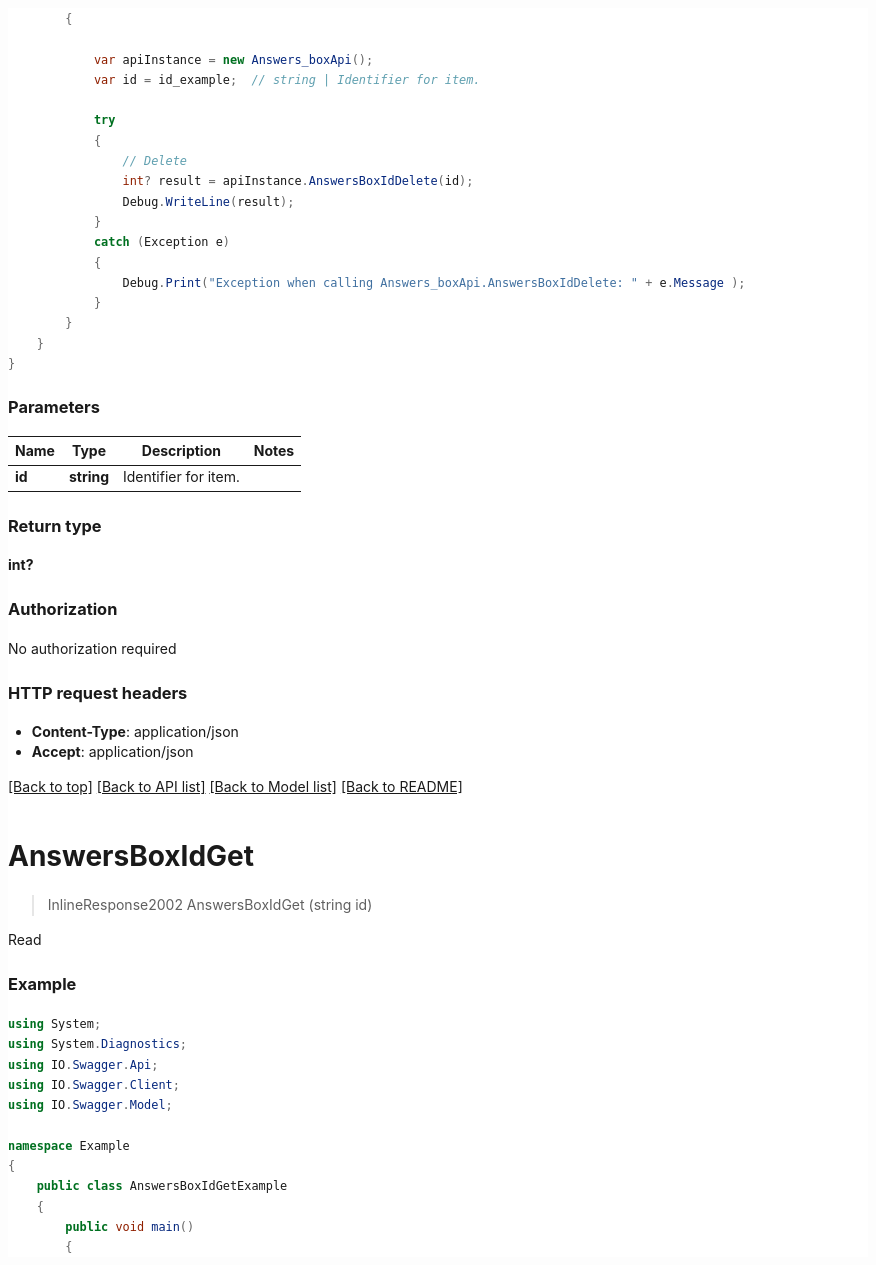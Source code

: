 ```csharp
        {
            
            var apiInstance = new Answers_boxApi();
            var id = id_example;  // string | Identifier for item.

            try
            {
                // Delete
                int? result = apiInstance.AnswersBoxIdDelete(id);
                Debug.WriteLine(result);
            }
            catch (Exception e)
            {
                Debug.Print("Exception when calling Answers_boxApi.AnswersBoxIdDelete: " + e.Message );
            }
        }
    }
}
```

### Parameters

Name | Type | Description  | Notes
------------- | ------------- | ------------- | -------------
 **id** | **string**| Identifier for item. | 

### Return type

**int?**

### Authorization

No authorization required

### HTTP request headers

 - **Content-Type**: application/json
 - **Accept**: application/json

[[Back to top]](#) [[Back to API list]](../README.md#documentation-for-api-endpoints) [[Back to Model list]](../README.md#documentation-for-models) [[Back to README]](../README.md)

<a name="answersboxidget"></a>
# **AnswersBoxIdGet**
> InlineResponse2002 AnswersBoxIdGet (string id)

Read

### Example
```csharp
using System;
using System.Diagnostics;
using IO.Swagger.Api;
using IO.Swagger.Client;
using IO.Swagger.Model;

namespace Example
{
    public class AnswersBoxIdGetExample
    {
        public void main()
        {
```